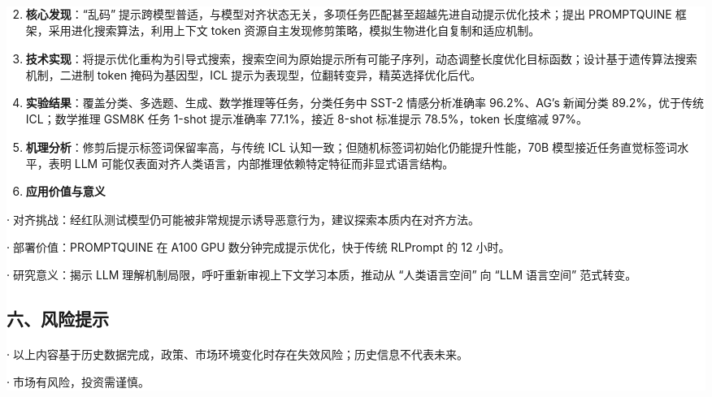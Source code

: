 2. **核心发现**：“乱码” 提示跨模型普适，与模型对齐状态无关，多项任务匹配甚至超越先进自动提示优化技术；提出 PROMPTQUINE 框架，采用进化搜索算法，利用上下文 token 资源自主发现修剪策略，模拟生物进化自复制和适应机制。

3. **技术实现**：将提示优化重构为引导式搜索，搜索空间为原始提示所有可能子序列，动态调整长度优化目标函数；设计基于遗传算法搜索机制，二进制 token 掩码为基因型，ICL 提示为表现型，位翻转变异，精英选择优化后代。

4. **实验结果**：覆盖分类、多选题、生成、数学推理等任务，分类任务中 SST-2 情感分析准确率 96.2%、AG’s 新闻分类 89.2%，优于传统 ICL；数学推理 GSM8K 任务 1-shot 提示准确率 77.1%，接近 8-shot 标准提示 78.5%，token 长度缩减 97%。

5. **机理分析**：修剪后提示标签词保留率高，与传统 ICL 认知一致；但随机标签词初始化仍能提升性能，70B 模型接近任务直觉标签词水平，表明 LLM 可能仅表面对齐人类语言，内部推理依赖特定特征而非显式语言结构。

6. **应用价值与意义**

· 对齐挑战：经红队测试模型仍可能被非常规提示诱导恶意行为，建议探索本质内在对齐方法。

· 部署价值：PROMPTQUINE 在 A100 GPU 数分钟完成提示优化，快于传统 RLPrompt 的 12 小时。

· 研究意义：揭示 LLM 理解机制局限，呼吁重新审视上下文学习本质，推动从 “人类语言空间” 向 “LLM 语言空间” 范式转变。

## **六、风险提示**

· 以上内容基于历史数据完成，政策、市场环境变化时存在失效风险；历史信息不代表未来。

· 市场有风险，投资需谨慎。
